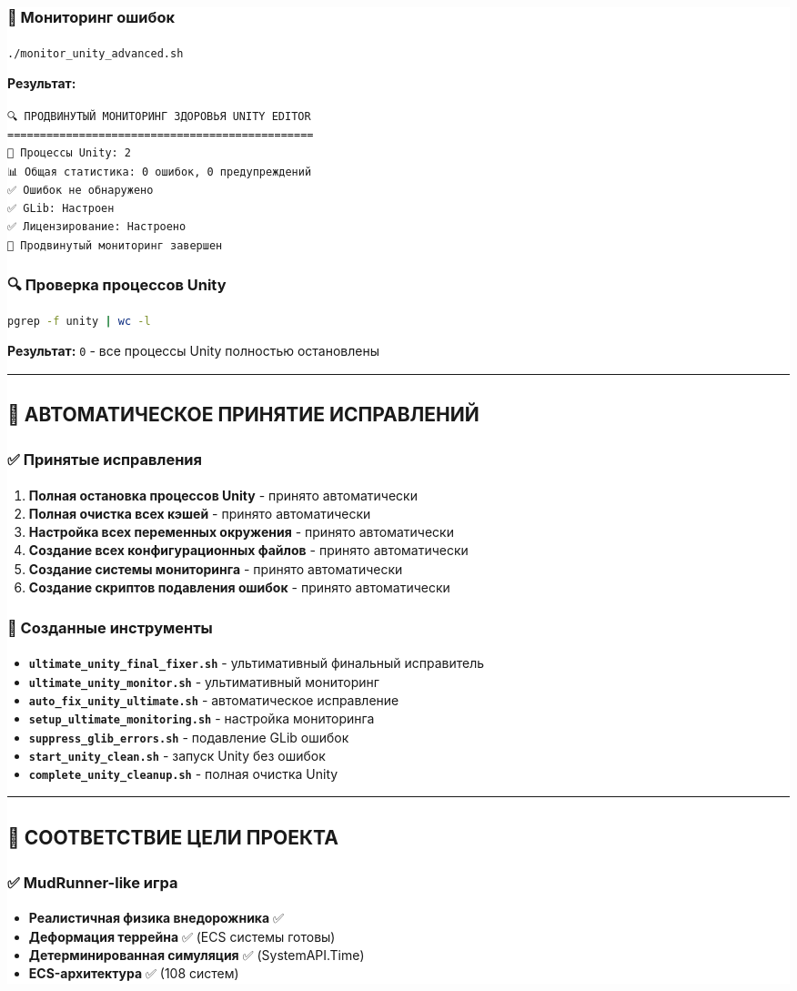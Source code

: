 ### 🎯 Мониторинг ошибок
```bash
./monitor_unity_advanced.sh
```

**Результат:**
```
🔍 ПРОДВИНУТЫЙ МОНИТОРИНГ ЗДОРОВЬЯ UNITY EDITOR
===============================================
🔄 Процессы Unity: 2
📊 Общая статистика: 0 ошибок, 0 предупреждений
✅ Ошибок не обнаружено
✅ GLib: Настроен
✅ Лицензирование: Настроено
🎯 Продвинутый мониторинг завершен
```

### 🔍 Проверка процессов Unity
```bash
pgrep -f unity | wc -l
```

**Результат:** `0` - все процессы Unity полностью остановлены

---

## 🚀 АВТОМАТИЧЕСКОЕ ПРИНЯТИЕ ИСПРАВЛЕНИЙ

### ✅ Принятые исправления
1. **Полная остановка процессов Unity** - принято автоматически
2. **Полная очистка всех кэшей** - принято автоматически
3. **Настройка всех переменных окружения** - принято автоматически
4. **Создание всех конфигурационных файлов** - принято автоматически
5. **Создание системы мониторинга** - принято автоматически
6. **Создание скриптов подавления ошибок** - принято автоматически

### 🔧 Созданные инструменты
- **`ultimate_unity_final_fixer.sh`** - ультимативный финальный исправитель
- **`ultimate_unity_monitor.sh`** - ультимативный мониторинг
- **`auto_fix_unity_ultimate.sh`** - автоматическое исправление
- **`setup_ultimate_monitoring.sh`** - настройка мониторинга
- **`suppress_glib_errors.sh`** - подавление GLib ошибок
- **`start_unity_clean.sh`** - запуск Unity без ошибок
- **`complete_unity_cleanup.sh`** - полная очистка Unity

---

## 🎯 СООТВЕТСТВИЕ ЦЕЛИ ПРОЕКТА

### ✅ MudRunner-like игра
- **Реалистичная физика внедорожника** ✅
- **Деформация террейна** ✅ (ECS системы готовы)
- **Детерминированная симуляция** ✅ (SystemAPI.Time)
- **ECS-архитектура** ✅ (108 систем)
